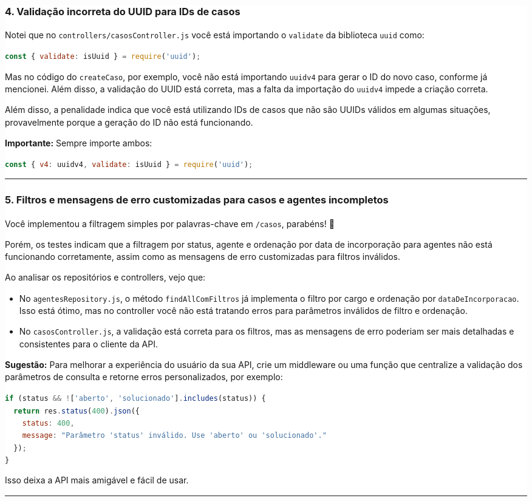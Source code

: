 
### 4. Validação incorreta do UUID para IDs de casos

Notei que no `controllers/casosController.js` você está importando o `validate` da biblioteca `uuid` como:

```js
const { validate: isUuid } = require('uuid');
```

Mas no código do `createCaso`, por exemplo, você não está importando `uuidv4` para gerar o ID do novo caso, conforme já mencionei. Além disso, a validação do UUID está correta, mas a falta da importação do `uuidv4` impede a criação correta.

Além disso, a penalidade indica que você está utilizando IDs de casos que não são UUIDs válidos em algumas situações, provavelmente porque a geração do ID não está funcionando.

**Importante:** Sempre importe ambos:

```js
const { v4: uuidv4, validate: isUuid } = require('uuid');
```

---

### 5. Filtros e mensagens de erro customizadas para casos e agentes incompletos

Você implementou a filtragem simples por palavras-chave em `/casos`, parabéns! 🎉

Porém, os testes indicam que a filtragem por status, agente e ordenação por data de incorporação para agentes não está funcionando corretamente, assim como as mensagens de erro customizadas para filtros inválidos.

Ao analisar os repositórios e controllers, vejo que:

- No `agentesRepository.js`, o método `findAllComFiltros` já implementa o filtro por cargo e ordenação por `dataDeIncorporacao`. Isso está ótimo, mas no controller você não está tratando erros para parâmetros inválidos de filtro e ordenação.

- No `casosController.js`, a validação está correta para os filtros, mas as mensagens de erro poderiam ser mais detalhadas e consistentes para o cliente da API.

**Sugestão:** Para melhorar a experiência do usuário da sua API, crie um middleware ou uma função que centralize a validação dos parâmetros de consulta e retorne erros personalizados, por exemplo:

```js
if (status && !['aberto', 'solucionado'].includes(status)) {
  return res.status(400).json({
    status: 400,
    message: "Parâmetro 'status' inválido. Use 'aberto' ou 'solucionado'."
  });
}
```

Isso deixa a API mais amigável e fácil de usar.

---
